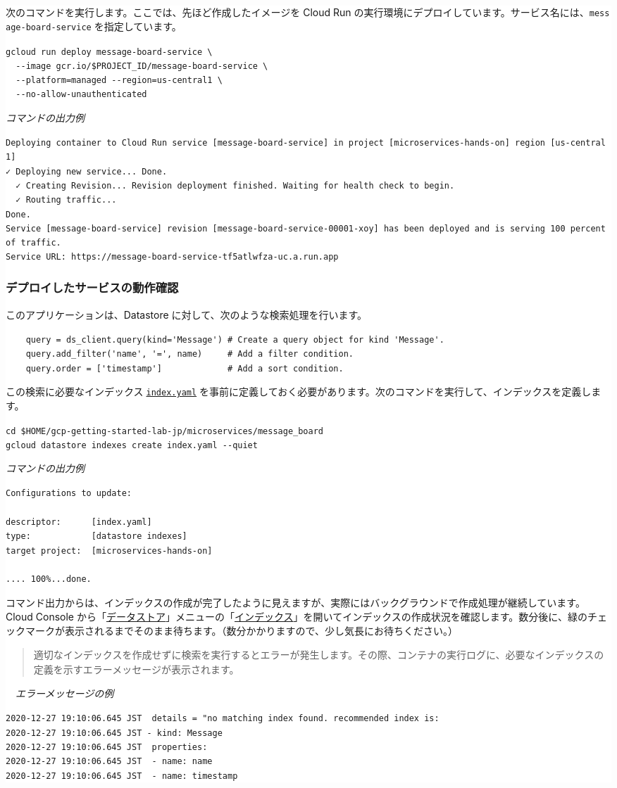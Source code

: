 
次のコマンドを実行します。ここでは、先ほど作成したイメージを Cloud Run の実行環境にデプロイしています。サービス名には、`message-board-service` を指定しています。

```
gcloud run deploy message-board-service \
  --image gcr.io/$PROJECT_ID/message-board-service \
  --platform=managed --region=us-central1 \
  --no-allow-unauthenticated
```

*コマンドの出力例*
```
Deploying container to Cloud Run service [message-board-service] in project [microservices-hands-on] region [us-central1]
✓ Deploying new service... Done.              
  ✓ Creating Revision... Revision deployment finished. Waiting for health check to begin.
  ✓ Routing traffic...
Done.
Service [message-board-service] revision [message-board-service-00001-xoy] has been deployed and is serving 100 percent of traffic.
Service URL: https://message-board-service-tf5atlwfza-uc.a.run.app
```

### デプロイしたサービスの動作確認

このアプリケーションは、Datastore に対して、次のような検索処理を行います。

```
    query = ds_client.query(kind='Message') # Create a query object for kind 'Message'.
    query.add_filter('name', '=', name)     # Add a filter condition.
    query.order = ['timestamp']             # Add a sort condition.
```

この検索に必要なインデックス [`index.yaml`](message_board/index.yaml) を事前に定義しておく必要があります。次のコマンドを実行して、インデックスを定義します。

```
cd $HOME/gcp-getting-started-lab-jp/microservices/message_board
gcloud datastore indexes create index.yaml --quiet
```

*コマンドの出力例*
```
Configurations to update:

descriptor:      [index.yaml]
type:            [datastore indexes]
target project:  [microservices-hands-on]

.... 100%...done.
```

コマンド出力からは、インデックスの作成が完了したように見えますが、実際にはバックグラウンドで作成処理が継続しています。Cloud Console から「[データストア](https://console.cloud.google.com/datastore)」メニューの「[インデックス](https://console.cloud.google.com/datastore/indexes)」を開いてインデックスの作成状況を確認します。数分後に、緑のチェックマークが表示されるまでそのまま待ちます。（数分かかりますので、少し気長にお待ちください。）

> 適切なインデックスを作成せずに検索を実行するとエラーが発生します。その際、コンテナの実行ログに、必要なインデックスの定義を示すエラーメッセージが表示されます。

　*エラーメッセージの例*
  ```
  2020-12-27 19:10:06.645 JST  details = "no matching index found. recommended index is:
  2020-12-27 19:10:06.645 JST - kind: Message
  2020-12-27 19:10:06.645 JST  properties:
  2020-12-27 19:10:06.645 JST  - name: name
  2020-12-27 19:10:06.645 JST  - name: timestamp
  ```
